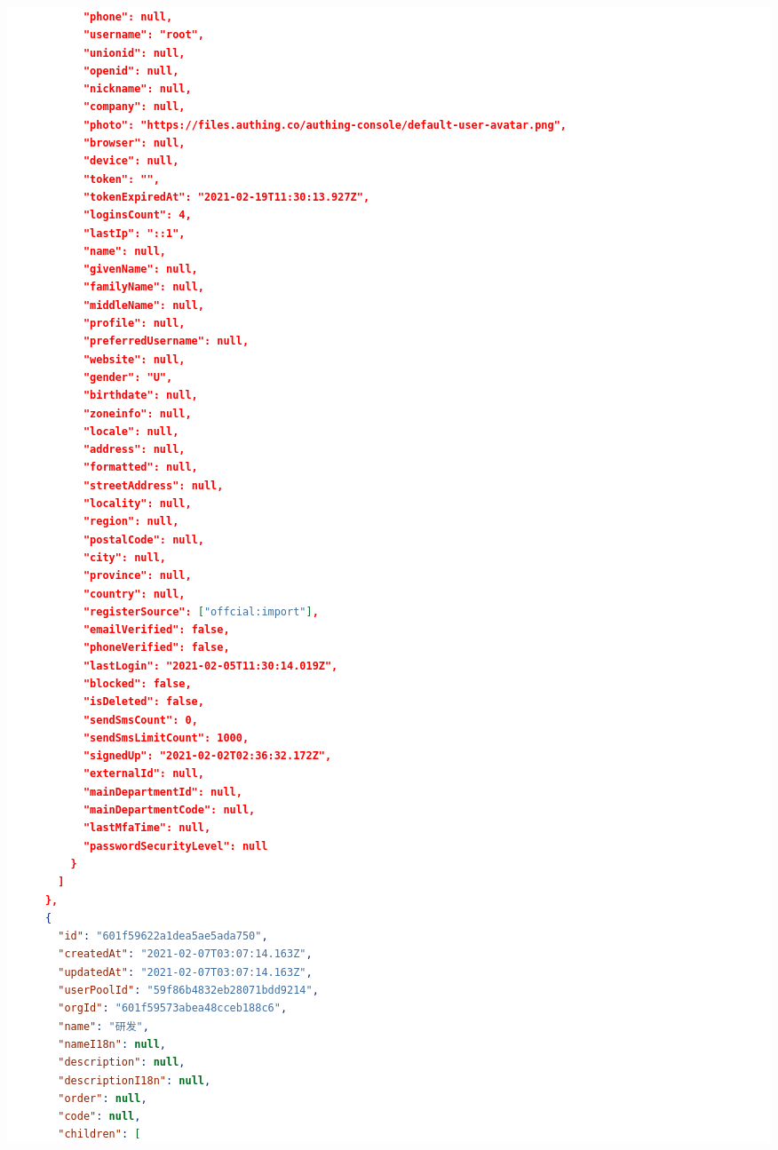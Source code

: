 ```json
            "phone": null,
            "username": "root",
            "unionid": null,
            "openid": null,
            "nickname": null,
            "company": null,
            "photo": "https://files.authing.co/authing-console/default-user-avatar.png",
            "browser": null,
            "device": null,
            "token": "",
            "tokenExpiredAt": "2021-02-19T11:30:13.927Z",
            "loginsCount": 4,
            "lastIp": "::1",
            "name": null,
            "givenName": null,
            "familyName": null,
            "middleName": null,
            "profile": null,
            "preferredUsername": null,
            "website": null,
            "gender": "U",
            "birthdate": null,
            "zoneinfo": null,
            "locale": null,
            "address": null,
            "formatted": null,
            "streetAddress": null,
            "locality": null,
            "region": null,
            "postalCode": null,
            "city": null,
            "province": null,
            "country": null,
            "registerSource": ["offcial:import"],
            "emailVerified": false,
            "phoneVerified": false,
            "lastLogin": "2021-02-05T11:30:14.019Z",
            "blocked": false,
            "isDeleted": false,
            "sendSmsCount": 0,
            "sendSmsLimitCount": 1000,
            "signedUp": "2021-02-02T02:36:32.172Z",
            "externalId": null,
            "mainDepartmentId": null,
            "mainDepartmentCode": null,
            "lastMfaTime": null,
            "passwordSecurityLevel": null
          }
        ]
      },
      {
        "id": "601f59622a1dea5ae5ada750",
        "createdAt": "2021-02-07T03:07:14.163Z",
        "updatedAt": "2021-02-07T03:07:14.163Z",
        "userPoolId": "59f86b4832eb28071bdd9214",
        "orgId": "601f59573abea48cceb188c6",
        "name": "研发",
        "nameI18n": null,
        "description": null,
        "descriptionI18n": null,
        "order": null,
        "code": null,
        "children": [
```